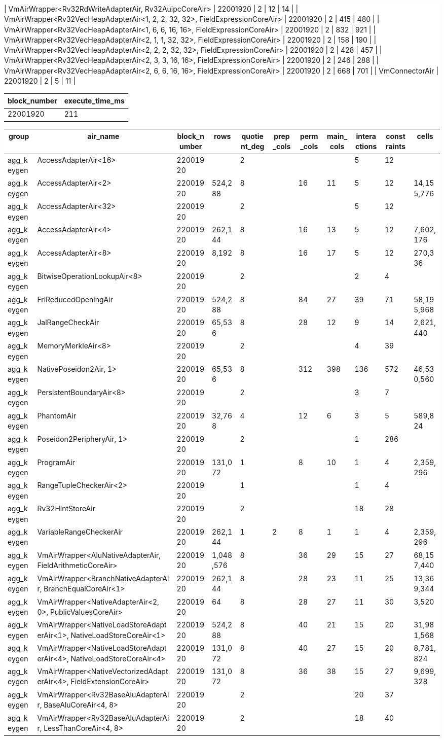 | VmAirWrapper<Rv32RdWriteAdapterAir, Rv32AuipcCoreAir> | 22001920 | 2 | 12 | 14 | 
| VmAirWrapper<Rv32VecHeapAdapterAir<1, 2, 2, 32, 32>, FieldExpressionCoreAir> | 22001920 | 2 | 415 | 480 | 
| VmAirWrapper<Rv32VecHeapAdapterAir<1, 6, 6, 16, 16>, FieldExpressionCoreAir> | 22001920 | 2 | 832 | 921 | 
| VmAirWrapper<Rv32VecHeapAdapterAir<2, 1, 1, 32, 32>, FieldExpressionCoreAir> | 22001920 | 2 | 158 | 190 | 
| VmAirWrapper<Rv32VecHeapAdapterAir<2, 2, 2, 32, 32>, FieldExpressionCoreAir> | 22001920 | 2 | 428 | 457 | 
| VmAirWrapper<Rv32VecHeapAdapterAir<2, 3, 3, 16, 16>, FieldExpressionCoreAir> | 22001920 | 2 | 246 | 288 | 
| VmAirWrapper<Rv32VecHeapAdapterAir<2, 6, 6, 16, 16>, FieldExpressionCoreAir> | 22001920 | 2 | 668 | 701 | 
| VmConnectorAir | 22001920 | 2 | 5 | 11 | 

| block_number | execute_time_ms |
| --- | --- |
| 22001920 | 211 | 

| group | air_name | block_number | rows | quotient_deg | prep_cols | perm_cols | main_cols | interactions | constraints | cells |
| --- | --- | --- | --- | --- | --- | --- | --- | --- | --- | --- |
| agg_keygen | AccessAdapterAir<16> | 22001920 |  | 2 |  |  |  | 5 | 12 |  | 
| agg_keygen | AccessAdapterAir<2> | 22001920 | 524,288 | 8 |  | 16 | 11 | 5 | 12 | 14,155,776 | 
| agg_keygen | AccessAdapterAir<32> | 22001920 |  | 2 |  |  |  | 5 | 12 |  | 
| agg_keygen | AccessAdapterAir<4> | 22001920 | 262,144 | 8 |  | 16 | 13 | 5 | 12 | 7,602,176 | 
| agg_keygen | AccessAdapterAir<8> | 22001920 | 8,192 | 8 |  | 16 | 17 | 5 | 12 | 270,336 | 
| agg_keygen | BitwiseOperationLookupAir<8> | 22001920 |  | 2 |  |  |  | 2 | 4 |  | 
| agg_keygen | FriReducedOpeningAir | 22001920 | 524,288 | 8 |  | 84 | 27 | 39 | 71 | 58,195,968 | 
| agg_keygen | JalRangeCheckAir | 22001920 | 65,536 | 8 |  | 28 | 12 | 9 | 14 | 2,621,440 | 
| agg_keygen | MemoryMerkleAir<8> | 22001920 |  | 2 |  |  |  | 4 | 39 |  | 
| agg_keygen | NativePoseidon2Air<BabyBearParameters>, 1> | 22001920 | 65,536 | 8 |  | 312 | 398 | 136 | 572 | 46,530,560 | 
| agg_keygen | PersistentBoundaryAir<8> | 22001920 |  | 2 |  |  |  | 3 | 7 |  | 
| agg_keygen | PhantomAir | 22001920 | 32,768 | 4 |  | 12 | 6 | 3 | 5 | 589,824 | 
| agg_keygen | Poseidon2PeripheryAir<BabyBearParameters>, 1> | 22001920 |  | 2 |  |  |  | 1 | 286 |  | 
| agg_keygen | ProgramAir | 22001920 | 131,072 | 1 |  | 8 | 10 | 1 | 4 | 2,359,296 | 
| agg_keygen | RangeTupleCheckerAir<2> | 22001920 |  | 1 |  |  |  | 1 | 4 |  | 
| agg_keygen | Rv32HintStoreAir | 22001920 |  | 2 |  |  |  | 18 | 28 |  | 
| agg_keygen | VariableRangeCheckerAir | 22001920 | 262,144 | 1 | 2 | 8 | 1 | 1 | 4 | 2,359,296 | 
| agg_keygen | VmAirWrapper<AluNativeAdapterAir, FieldArithmeticCoreAir> | 22001920 | 1,048,576 | 8 |  | 36 | 29 | 15 | 27 | 68,157,440 | 
| agg_keygen | VmAirWrapper<BranchNativeAdapterAir, BranchEqualCoreAir<1> | 22001920 | 262,144 | 8 |  | 28 | 23 | 11 | 25 | 13,369,344 | 
| agg_keygen | VmAirWrapper<NativeAdapterAir<2, 0>, PublicValuesCoreAir> | 22001920 | 64 | 8 |  | 28 | 27 | 11 | 30 | 3,520 | 
| agg_keygen | VmAirWrapper<NativeLoadStoreAdapterAir<1>, NativeLoadStoreCoreAir<1> | 22001920 | 524,288 | 8 |  | 40 | 21 | 15 | 20 | 31,981,568 | 
| agg_keygen | VmAirWrapper<NativeLoadStoreAdapterAir<4>, NativeLoadStoreCoreAir<4> | 22001920 | 131,072 | 8 |  | 40 | 27 | 15 | 20 | 8,781,824 | 
| agg_keygen | VmAirWrapper<NativeVectorizedAdapterAir<4>, FieldExtensionCoreAir> | 22001920 | 131,072 | 8 |  | 36 | 38 | 15 | 27 | 9,699,328 | 
| agg_keygen | VmAirWrapper<Rv32BaseAluAdapterAir, BaseAluCoreAir<4, 8> | 22001920 |  | 2 |  |  |  | 20 | 37 |  | 
| agg_keygen | VmAirWrapper<Rv32BaseAluAdapterAir, LessThanCoreAir<4, 8> | 22001920 |  | 2 |  |  |  | 18 | 40 |  | 